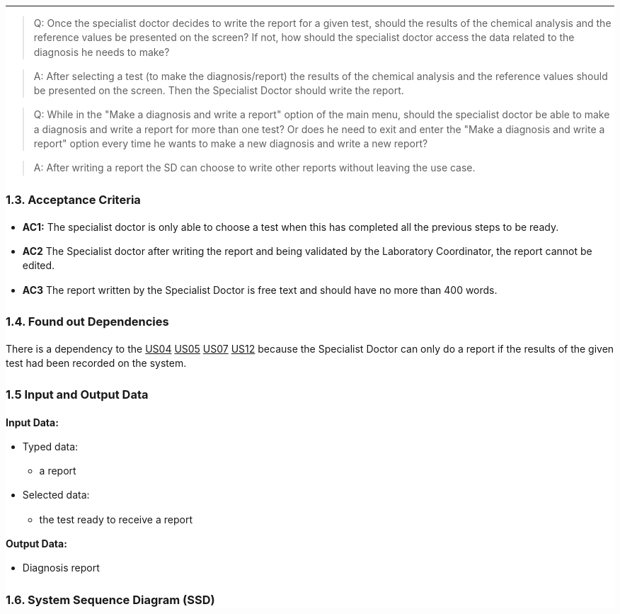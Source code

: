 --------------------------------------------
>Q: Once the specialist doctor decides to write the report for a given test, should the results of the chemical analysis
> and the reference values be presented on the screen? If not, how should the specialist doctor access the data related 
> to the diagnosis he needs to make?

>A: After selecting a test (to make the diagnosis/report) the results of the chemical analysis and the reference values
> should be presented on the screen. Then the Specialist Doctor should write the report.


>Q: While in the "Make a diagnosis and write a report" option of the main menu, should the specialist doctor be able to 
> make a diagnosis and write a report for more than one test? Or does he need to exit and enter the "Make a diagnosis 
> and write a report" option every time he wants to make a new diagnosis and write a new report?

>A: After writing a report the SD can choose to write other reports without leaving the use case.

### 1.3. Acceptance Criteria

* **AC1:** The specialist doctor is only able to choose a test when this has completed all the previous steps to be 
  ready.
  
* **AC2** The Specialist doctor after writing the report and being validated by the Laboratory Coordinator,
  the report cannot be edited.
  
* **AC3** The report written by the Specialist Doctor is free text and should have no more than 400 words.
  
### 1.4. Found out Dependencies

There is a dependency to the [US04](../US04) [US05](../US05) 
[US07](C:\Users\saol0\Documents\lei-21-s2-1do-g64\docs\SprintB\US7) [US12](../US12) because the Specialist Doctor can 
only do a report if the results of the given test had been recorded on the system.

### 1.5 Input and Output Data

**Input Data:**

* Typed data:
    * a report

* Selected data:
    * the test ready to receive a report
      
**Output Data:**

* Diagnosis report

### 1.6. System Sequence Diagram (SSD)
